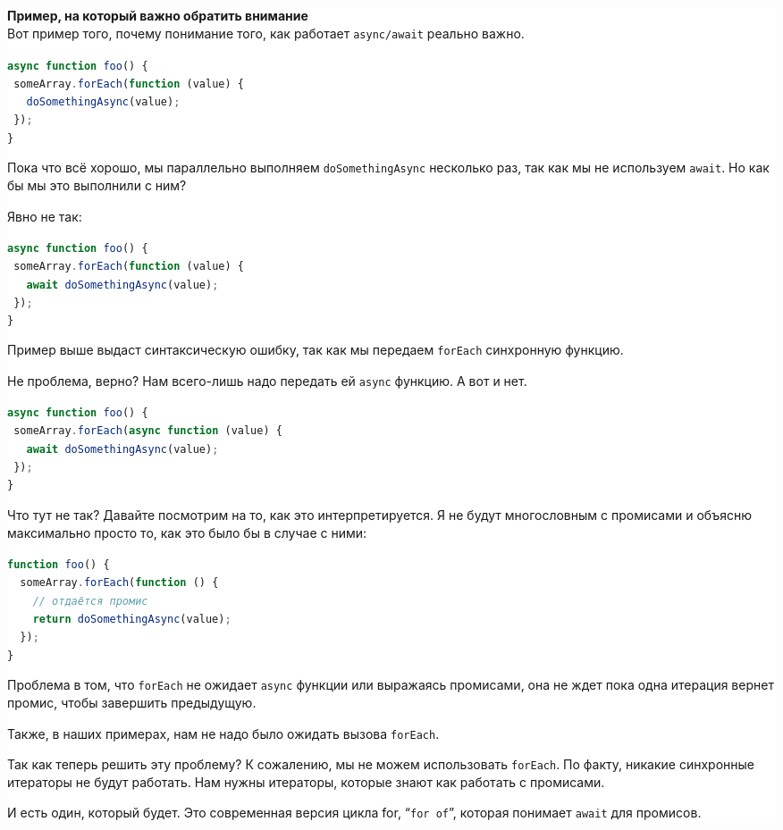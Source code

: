 **Пример, на который важно обратить внимание**  
Вот пример того, почему понимание того, как работает `async/await` реально важно.

```javascript
async function foo() {
 someArray.forEach(function (value) {
   doSomethingAsync(value);
 });
}
```

Пока что всё хорошо, мы параллельно выполняем `doSomethingAsync` несколько раз, так как мы не используем `await`. Но как бы мы это выполнили с ним?

Явно не так:

```javascript
async function foo() {
 someArray.forEach(function (value) {
   await doSomethingAsync(value);
 });
}
```

Пример выше выдаст синтаксическую ошибку, так как мы передаем `forEach` синхронную функцию.

Не проблема, верно? Нам всего-лишь надо передать ей `async` функцию. А вот и нет.

```javascript
async function foo() {
 someArray.forEach(async function (value) {
   await doSomethingAsync(value);
 });
}
```

Что тут не так? Давайте посмотрим на то, как это интерпретируется. Я не будут многословным с промисами и объясню максимально просто то, как это было бы в случае с ними:

```javascript
function foo() {
  someArray.forEach(function () {
    // отдаётся промис
    return doSomethingAsync(value);
  });
}
```

Проблема в том, что `forEach` не ожидает `async` функции или выражаясь промисами, она не ждет пока одна итерация вернет промис, чтобы завершить предыдущую.

Также, в наших примерах, нам не надо было ожидать вызова `forEach`.

Так как теперь решить эту проблему? К сожалению, мы не можем использовать `forEach`. По факту, никакие синхронные итераторы не будут работать. Нам нужны итераторы, которые знают как работать с промисами.

И есть один, который будет. Это современная версия цикла for, “`for of`”, которая понимает `await` для промисов.
